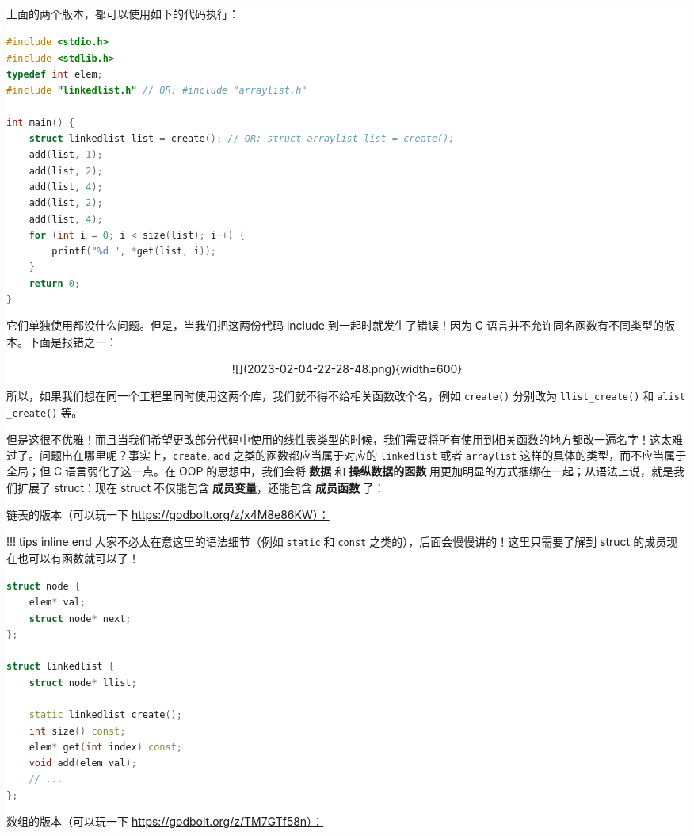 上面的两个版本，都可以使用如下的代码执行：

```c linenums="1"
#include <stdio.h>
#include <stdlib.h>
typedef int elem;
#include "linkedlist.h" // OR: #include "arraylist.h"

int main() {
    struct linkedlist list = create(); // OR: struct arraylist list = create();
    add(list, 1);
    add(list, 2);
    add(list, 4);
    add(list, 2);
    add(list, 4);
    for (int i = 0; i < size(list); i++) {
        printf("%d ", *get(list, i));
    }
    return 0;
}
```

它们单独使用都没什么问题。但是，当我们把这两份代码 include 到一起时就发生了错误！因为 C 语言并不允许同名函数有不同类型的版本。下面是报错之一：

<center>![](2023-02-04-22-28-48.png){width=600}</center>

所以，如果我们想在同一个工程里同时使用这两个库，我们就不得不给相关函数改个名，例如 `create()` 分别改为 `llist_create()` 和 `alist_create()` 等。

但是这很不优雅！而且当我们希望更改部分代码中使用的线性表类型的时候，我们需要将所有使用到相关函数的地方都改一遍名字！这太难过了。问题出在哪里呢？事实上，`create`, `add` 之类的函数都应当属于对应的 `linkedlist` 或者 `arraylist` 这样的具体的类型，而不应当属于全局；但 C 语言弱化了这一点。在 OOP 的思想中，我们会将 **数据** 和 **操纵数据的函数** 用更加明显的方式捆绑在一起；从语法上说，就是我们扩展了 struct：现在 struct 不仅能包含 **成员变量**，还能包含 **成员函数** 了：

链表的版本（可以玩一下 https://godbolt.org/z/x4M8e86KW）：

!!! tips inline end
    大家不必太在意这里的语法细节（例如 `static` 和 `const` 之类的），后面会慢慢讲的！这里只需要了解到 struct 的成员现在也可以有函数就可以了！

```c++ linenums="1"
struct node {
    elem* val;
    struct node* next;
};

struct linkedlist {
    struct node* llist;

    static linkedlist create();
    int size() const;
    elem* get(int index) const;
    void add(elem val);
    // ...
};
```

数组的版本（可以玩一下 https://godbolt.org/z/TM7GTf58n）：
